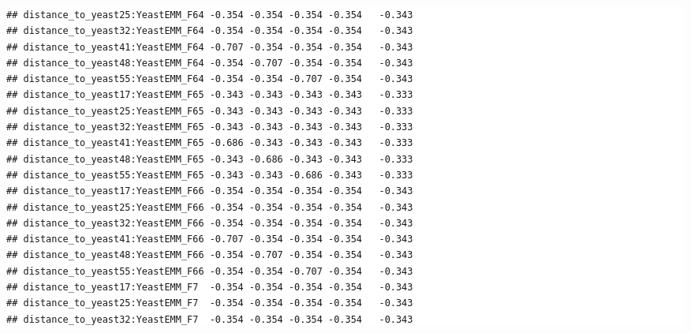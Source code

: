     ## distance_to_yeast25:YeastEMM_F64 -0.354 -0.354 -0.354 -0.354   -0.343  
    ## distance_to_yeast32:YeastEMM_F64 -0.354 -0.354 -0.354 -0.354   -0.343  
    ## distance_to_yeast41:YeastEMM_F64 -0.707 -0.354 -0.354 -0.354   -0.343  
    ## distance_to_yeast48:YeastEMM_F64 -0.354 -0.707 -0.354 -0.354   -0.343  
    ## distance_to_yeast55:YeastEMM_F64 -0.354 -0.354 -0.707 -0.354   -0.343  
    ## distance_to_yeast17:YeastEMM_F65 -0.343 -0.343 -0.343 -0.343   -0.333  
    ## distance_to_yeast25:YeastEMM_F65 -0.343 -0.343 -0.343 -0.343   -0.333  
    ## distance_to_yeast32:YeastEMM_F65 -0.343 -0.343 -0.343 -0.343   -0.333  
    ## distance_to_yeast41:YeastEMM_F65 -0.686 -0.343 -0.343 -0.343   -0.333  
    ## distance_to_yeast48:YeastEMM_F65 -0.343 -0.686 -0.343 -0.343   -0.333  
    ## distance_to_yeast55:YeastEMM_F65 -0.343 -0.343 -0.686 -0.343   -0.333  
    ## distance_to_yeast17:YeastEMM_F66 -0.354 -0.354 -0.354 -0.354   -0.343  
    ## distance_to_yeast25:YeastEMM_F66 -0.354 -0.354 -0.354 -0.354   -0.343  
    ## distance_to_yeast32:YeastEMM_F66 -0.354 -0.354 -0.354 -0.354   -0.343  
    ## distance_to_yeast41:YeastEMM_F66 -0.707 -0.354 -0.354 -0.354   -0.343  
    ## distance_to_yeast48:YeastEMM_F66 -0.354 -0.707 -0.354 -0.354   -0.343  
    ## distance_to_yeast55:YeastEMM_F66 -0.354 -0.354 -0.707 -0.354   -0.343  
    ## distance_to_yeast17:YeastEMM_F7  -0.354 -0.354 -0.354 -0.354   -0.343  
    ## distance_to_yeast25:YeastEMM_F7  -0.354 -0.354 -0.354 -0.354   -0.343  
    ## distance_to_yeast32:YeastEMM_F7  -0.354 -0.354 -0.354 -0.354   -0.343  